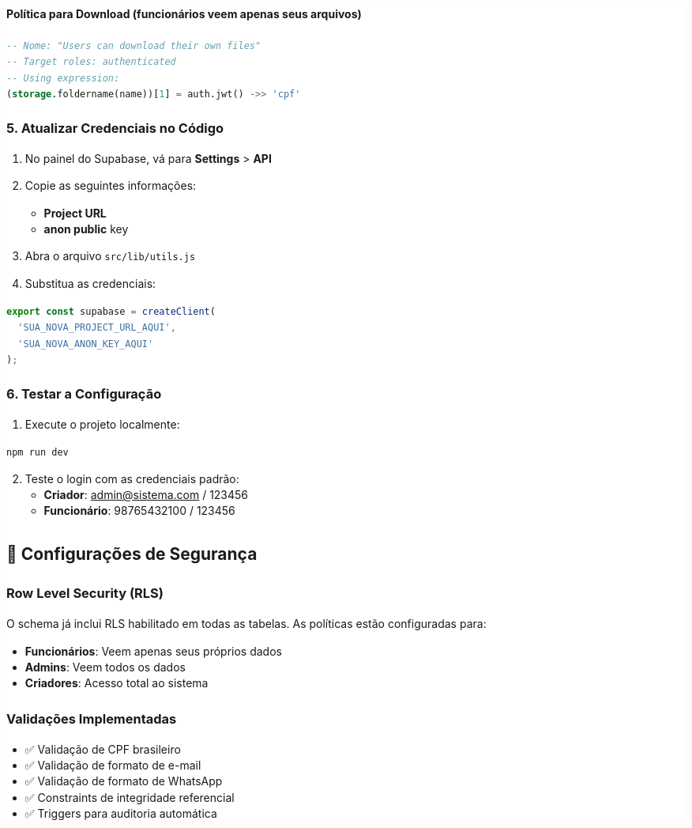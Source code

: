 #### Política para Download (funcionários veem apenas seus arquivos)
```sql
-- Nome: "Users can download their own files"
-- Target roles: authenticated
-- Using expression:
(storage.foldername(name))[1] = auth.jwt() ->> 'cpf'
```

### 5. Atualizar Credenciais no Código

1. No painel do Supabase, vá para **Settings** > **API**
2. Copie as seguintes informações:
   - **Project URL**
   - **anon public** key

3. Abra o arquivo `src/lib/utils.js`
4. Substitua as credenciais:

```javascript
export const supabase = createClient(
  'SUA_NOVA_PROJECT_URL_AQUI',
  'SUA_NOVA_ANON_KEY_AQUI'
);
```

### 6. Testar a Configuração

1. Execute o projeto localmente:
```bash
npm run dev
```

2. Teste o login com as credenciais padrão:
   - **Criador**: admin@sistema.com / 123456
   - **Funcionário**: 98765432100 / 123456

## 🔐 Configurações de Segurança

### Row Level Security (RLS)

O schema já inclui RLS habilitado em todas as tabelas. As políticas estão configuradas para:

- **Funcionários**: Veem apenas seus próprios dados
- **Admins**: Veem todos os dados
- **Criadores**: Acesso total ao sistema

### Validações Implementadas

- ✅ Validação de CPF brasileiro
- ✅ Validação de formato de e-mail
- ✅ Validação de formato de WhatsApp
- ✅ Constraints de integridade referencial
- ✅ Triggers para auditoria automática
